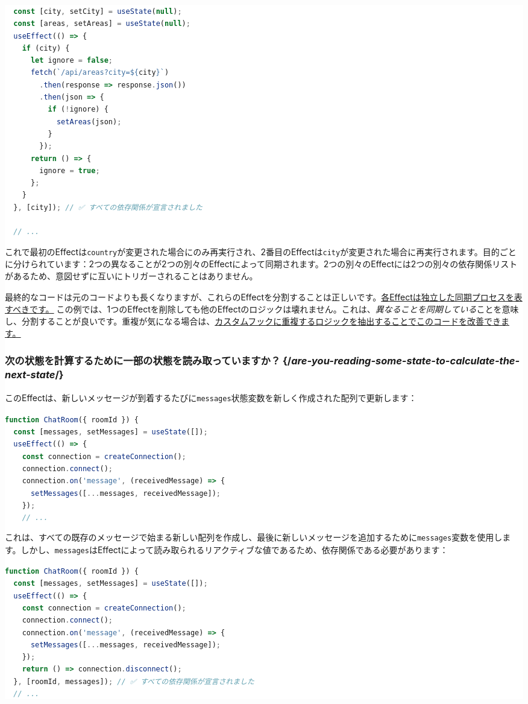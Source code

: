 ```js {19-33}
  const [city, setCity] = useState(null);
  const [areas, setAreas] = useState(null);
  useEffect(() => {
    if (city) {
      let ignore = false;
      fetch(`/api/areas?city=${city}`)
        .then(response => response.json())
        .then(json => {
          if (!ignore) {
            setAreas(json);
          }
        });
      return () => {
        ignore = true;
      };
    }
  }, [city]); // ✅ すべての依存関係が宣言されました

  // ...
```

これで最初のEffectは`country`が変更された場合にのみ再実行され、2番目のEffectは`city`が変更された場合に再実行されます。目的ごとに分けられています：2つの異なることが2つの別々のEffectによって同期されます。2つの別々のEffectには2つの別々の依存関係リストがあるため、意図せずに互いにトリガーされることはありません。

最終的なコードは元のコードよりも長くなりますが、これらのEffectを分割することは正しいです。[各Effectは独立した同期プロセスを表すべきです。](/learn/lifecycle-of-reactive-effects#each-effect-represents-a-separate-synchronization-process) この例では、1つのEffectを削除しても他のEffectのロジックは壊れません。これは、*異なることを同期している*ことを意味し、分割することが良いです。重複が気になる場合は、[カスタムフックに重複するロジックを抽出することでこのコードを改善できます。](/learn/reusing-logic-with-custom-hooks#when-to-use-custom-hooks)

### 次の状態を計算するために一部の状態を読み取っていますか？ {/*are-you-reading-some-state-to-calculate-the-next-state*/}

このEffectは、新しいメッセージが到着するたびに`messages`状態変数を新しく作成された配列で更新します：

```js {2,6-8}
function ChatRoom({ roomId }) {
  const [messages, setMessages] = useState([]);
  useEffect(() => {
    const connection = createConnection();
    connection.connect();
    connection.on('message', (receivedMessage) => {
      setMessages([...messages, receivedMessage]);
    });
    // ...
```

これは、すべての既存のメッセージで始まる新しい配列を作成し、最後に新しいメッセージを追加するために`messages`変数を使用します。しかし、`messages`はEffectによって読み取られるリアクティブな値であるため、依存関係である必要があります：

```js {7,10}
function ChatRoom({ roomId }) {
  const [messages, setMessages] = useState([]);
  useEffect(() => {
    const connection = createConnection();
    connection.connect();
    connection.on('message', (receivedMessage) => {
      setMessages([...messages, receivedMessage]);
    });
    return () => connection.disconnect();
  }, [roomId, messages]); // ✅ すべての依存関係が宣言されました
  // ...
```

